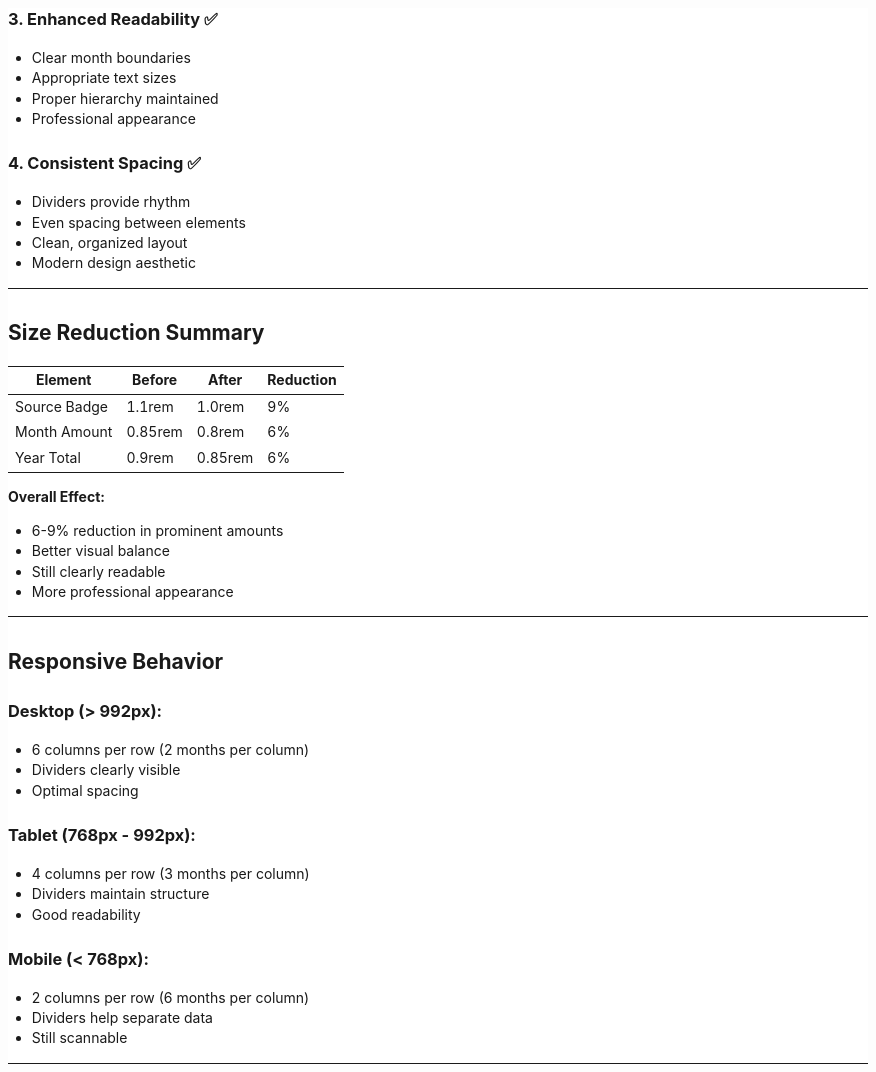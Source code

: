### 3. **Enhanced Readability** ✅
- Clear month boundaries
- Appropriate text sizes
- Proper hierarchy maintained
- Professional appearance

### 4. **Consistent Spacing** ✅
- Dividers provide rhythm
- Even spacing between elements
- Clean, organized layout
- Modern design aesthetic

---

## Size Reduction Summary

| Element | Before | After | Reduction |
|---------|--------|-------|-----------|
| Source Badge | 1.1rem | 1.0rem | 9% |
| Month Amount | 0.85rem | 0.8rem | 6% |
| Year Total | 0.9rem | 0.85rem | 6% |

**Overall Effect:**
- 6-9% reduction in prominent amounts
- Better visual balance
- Still clearly readable
- More professional appearance

---

## Responsive Behavior

### Desktop (> 992px):
- 6 columns per row (2 months per column)
- Dividers clearly visible
- Optimal spacing

### Tablet (768px - 992px):
- 4 columns per row (3 months per column)
- Dividers maintain structure
- Good readability

### Mobile (< 768px):
- 2 columns per row (6 months per column)
- Dividers help separate data
- Still scannable

---
